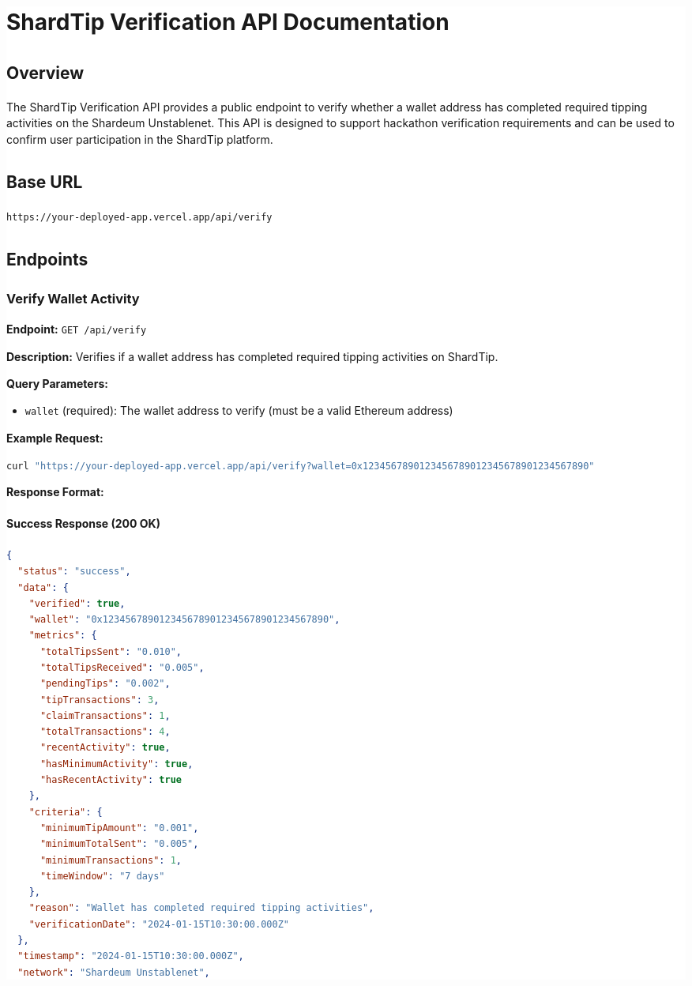 # ShardTip Verification API Documentation

## Overview

The ShardTip Verification API provides a public endpoint to verify whether a wallet address has completed required tipping activities on the Shardeum Unstablenet. This API is designed to support hackathon verification requirements and can be used to confirm user participation in the ShardTip platform.

## Base URL

```
https://your-deployed-app.vercel.app/api/verify
```

## Endpoints

### Verify Wallet Activity

**Endpoint:** `GET /api/verify`

**Description:** Verifies if a wallet address has completed required tipping activities on ShardTip.

**Query Parameters:**
- `wallet` (required): The wallet address to verify (must be a valid Ethereum address)

**Example Request:**
```bash
curl "https://your-deployed-app.vercel.app/api/verify?wallet=0x1234567890123456789012345678901234567890"
```

**Response Format:**

#### Success Response (200 OK)
```json
{
  "status": "success",
  "data": {
    "verified": true,
    "wallet": "0x1234567890123456789012345678901234567890",
    "metrics": {
      "totalTipsSent": "0.010",
      "totalTipsReceived": "0.005",
      "pendingTips": "0.002",
      "tipTransactions": 3,
      "claimTransactions": 1,
      "totalTransactions": 4,
      "recentActivity": true,
      "hasMinimumActivity": true,
      "hasRecentActivity": true
    },
    "criteria": {
      "minimumTipAmount": "0.001",
      "minimumTotalSent": "0.005",
      "minimumTransactions": 1,
      "timeWindow": "7 days"
    },
    "reason": "Wallet has completed required tipping activities",
    "verificationDate": "2024-01-15T10:30:00.000Z"
  },
  "timestamp": "2024-01-15T10:30:00.000Z",
  "network": "Shardeum Unstablenet",
```